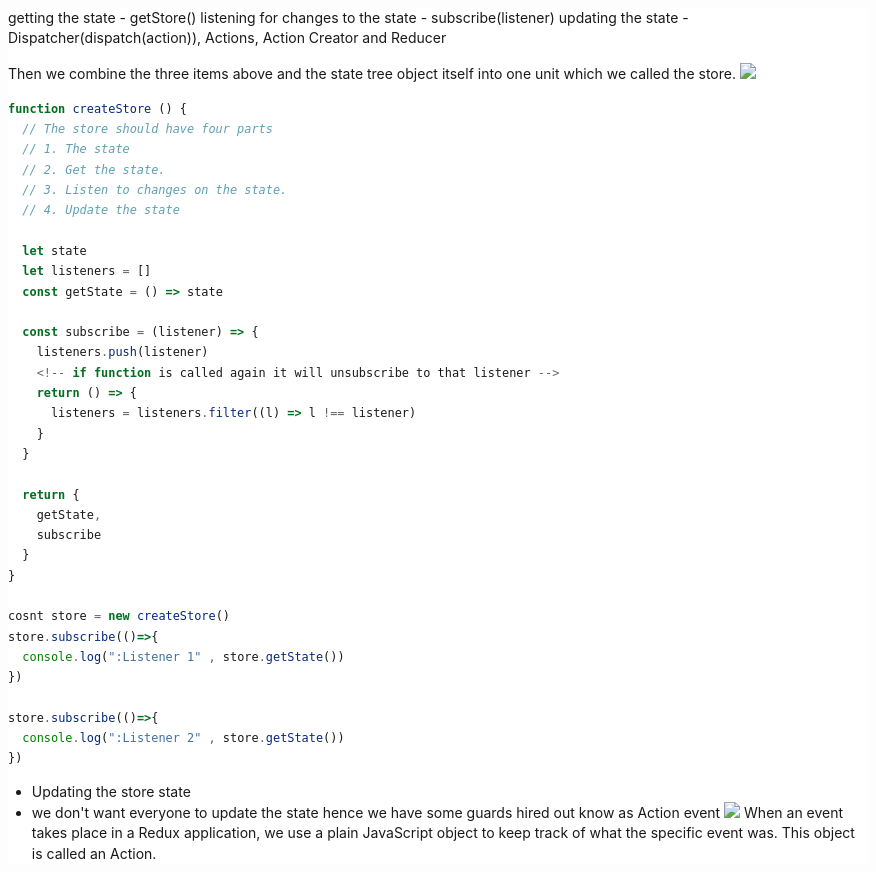 getting the state - getStore()
listening for changes to the state - subscribe(listener)
updating the state - Dispatcher(dispatch(action)), Actions, Action Creator and Reducer

Then we combine the three items above and the state tree object itself into one unit which we called the store.
![](f.png)

```js
function createStore () {
  // The store should have four parts
  // 1. The state
  // 2. Get the state.
  // 3. Listen to changes on the state.
  // 4. Update the state

  let state
  let listeners = []
  const getState = () => state

  const subscribe = (listener) => {
    listeners.push(listener)
    <!-- if function is called again it will unsubscribe to that listener -->
    return () => {
      listeners = listeners.filter((l) => l !== listener)
    }
  }

  return {
    getState,
    subscribe
  }
}

cosnt store = new createStore()
store.subscribe(()=>{
  console.log(":Listener 1" , store.getState())
})

store.subscribe(()=>{
  console.log(":Listener 2" , store.getState())
})


```

- Updating the store state
- we don't want everyone to update the state hence we have some guards hired out know as Action event
  ![](g.png)
  When an event takes place in a Redux application, we use a plain JavaScript object to keep track of what the specific event was. This object is called an Action.
